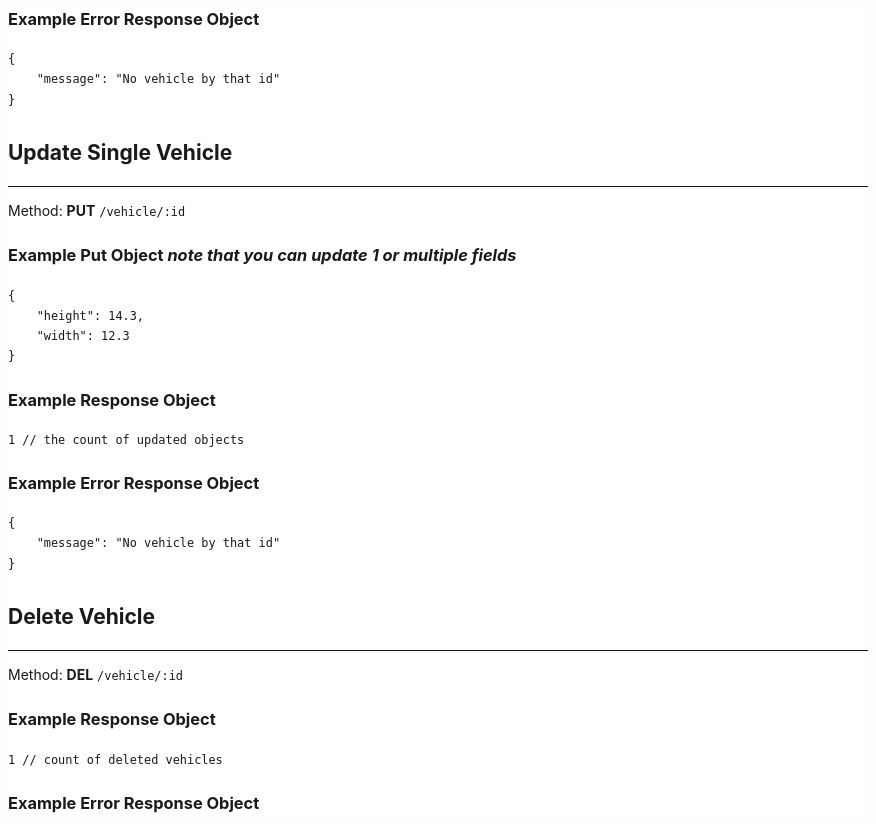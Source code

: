 ```
```

### Example Error Response Object

```
{
    "message": "No vehicle by that id"
}
```

## Update Single Vehicle

---

Method: **PUT** `/vehicle/:id`

### Example Put Object **_note that you can update 1 or multiple fields_**

```
{
	"height": 14.3,
	"width": 12.3
}
```

### Example Response Object

```
1 // the count of updated objects
```

### Example Error Response Object

```
{
    "message": "No vehicle by that id"
}
```

## Delete Vehicle

---

Method: **DEL** `/vehicle/:id`

### Example Response Object

```
1 // count of deleted vehicles
```

### Example Error Response Object
